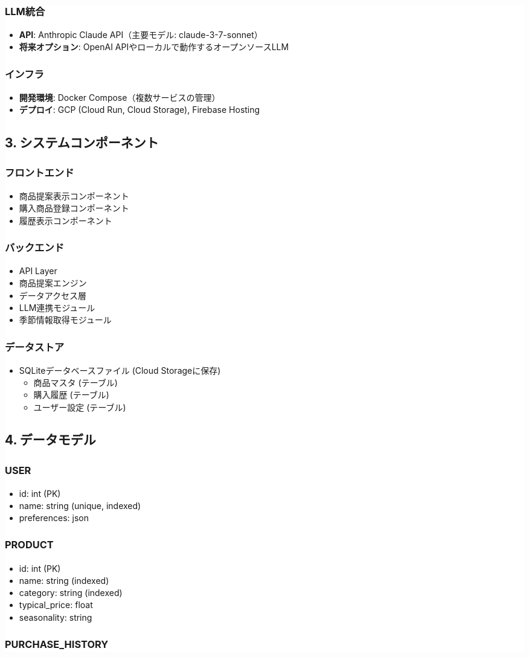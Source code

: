 ### LLM統合

- **API**: Anthropic Claude API（主要モデル: claude-3-7-sonnet）
- **将来オプション**: OpenAI APIやローカルで動作するオープンソースLLM

### インフラ

- **開発環境**: Docker Compose（複数サービスの管理）
- **デプロイ**: GCP (Cloud Run, Cloud Storage), Firebase Hosting

## 3. システムコンポーネント

### フロントエンド

- 商品提案表示コンポーネント
- 購入商品登録コンポーネント
- 履歴表示コンポーネント

### バックエンド

- API Layer
- 商品提案エンジン
- データアクセス層
- LLM連携モジュール
- 季節情報取得モジュール

### データストア
- SQLiteデータベースファイル (Cloud Storageに保存)
  - 商品マスタ (テーブル)
  - 購入履歴 (テーブル)
  - ユーザー設定 (テーブル)

## 4. データモデル

### USER

- id: int (PK)
- name: string (unique, indexed)
- preferences: json

### PRODUCT

- id: int (PK)
- name: string (indexed)
- category: string (indexed)
- typical_price: float
- seasonality: string

### PURCHASE_HISTORY
